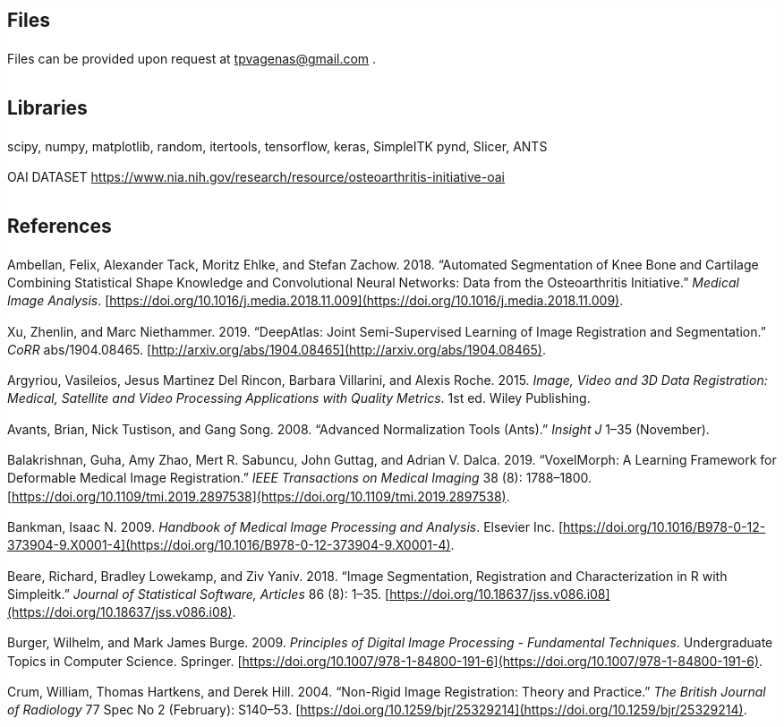 ## Files

Files can be provided upon request at tpvagenas@gmail.com .

## Libraries
scipy,
numpy,
matplotlib,
random,
itertools,
tensorflow,
keras,
SimpleITK
pynd,
Slicer,
ANTS

OAI DATASET https://www.nia.nih.gov/research/resource/osteoarthritis-initiative-oai

## References

Ambellan, Felix, Alexander Tack, Moritz Ehlke, and Stefan Zachow. 2018. “Automated Segmentation of Knee Bone and Cartilage Combining Statistical Shape Knowledge and Convolutional Neural Networks: Data from the Osteoarthritis Initiative.” _Medical Image Analysis_. [https://doi.org/10.1016/j.media.2018.11.009](https://doi.org/10.1016/j.media.2018.11.009).

Xu, Zhenlin, and Marc Niethammer. 2019. “DeepAtlas: Joint Semi-Supervised Learning of Image Registration and Segmentation.” _CoRR_ abs/1904.08465. [http://arxiv.org/abs/1904.08465](http://arxiv.org/abs/1904.08465).

Argyriou, Vasileios, Jesus Martinez Del Rincon, Barbara Villarini, and Alexis Roche. 2015. _Image, Video and 3D Data Registration: Medical, Satellite and Video Processing Applications with Quality Metrics_. 1st ed. Wiley Publishing.

Avants, Brian, Nick Tustison, and Gang Song. 2008. “Advanced Normalization Tools (Ants).” _Insight J_ 1–35 (November).

Balakrishnan, Guha, Amy Zhao, Mert R. Sabuncu, John Guttag, and Adrian V. Dalca. 2019. “VoxelMorph: A Learning Framework for Deformable Medical Image Registration.” _IEEE Transactions on Medical Imaging_ 38 (8): 1788–1800. [https://doi.org/10.1109/tmi.2019.2897538](https://doi.org/10.1109/tmi.2019.2897538).

Bankman, Isaac N. 2009. _Handbook of Medical Image Processing and Analysis_. Elsevier Inc. [https://doi.org/10.1016/B978-0-12-373904-9.X0001-4](https://doi.org/10.1016/B978-0-12-373904-9.X0001-4).

Beare, Richard, Bradley Lowekamp, and Ziv Yaniv. 2018. “Image Segmentation, Registration and Characterization in R with Simpleitk.” _Journal of Statistical Software, Articles_ 86 (8): 1–35. [https://doi.org/10.18637/jss.v086.i08](https://doi.org/10.18637/jss.v086.i08).

Burger, Wilhelm, and Mark James Burge. 2009. _Principles of Digital Image Processing - Fundamental Techniques_. Undergraduate Topics in Computer Science. Springer. [https://doi.org/10.1007/978-1-84800-191-6](https://doi.org/10.1007/978-1-84800-191-6).

Crum, William, Thomas Hartkens, and Derek Hill. 2004. “Non-Rigid Image Registration: Theory and Practice.” _The British Journal of Radiology_ 77 Spec No 2 (February): S140–53. [https://doi.org/10.1259/bjr/25329214](https://doi.org/10.1259/bjr/25329214).
